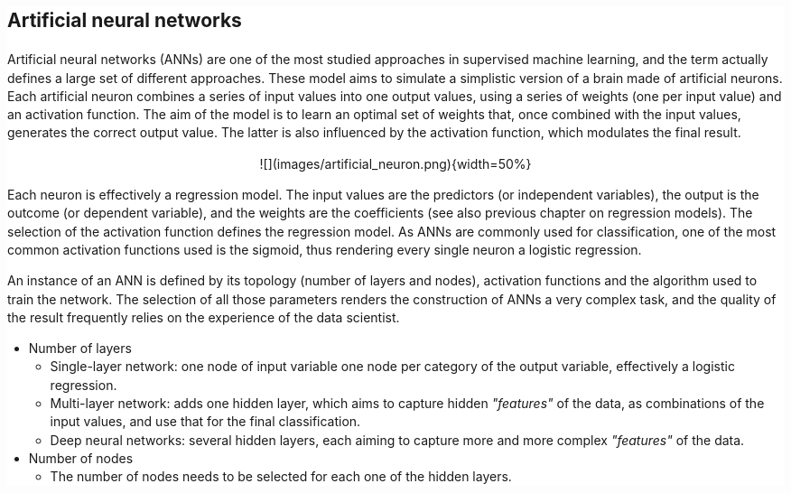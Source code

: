 



## Artificial neural networks

Artificial neural networks (ANNs) are one of the most studied approaches in supervised machine learning, and the term actually defines a large set of different approaches. These model aims to simulate a simplistic version of a brain made of artificial neurons. Each artificial neuron combines a series of input values into one output values, using a series of weights (one per input value) and an activation function. The aim of the model is to learn an optimal set of weights that, once combined with the input values, generates the correct output value. The latter is also influenced by the activation function, which modulates the final result.

<center>
![](images/artificial_neuron.png){width=50%}
</center>

Each neuron is effectively a regression model. The input values are the predictors (or independent variables), the output is the outcome (or dependent variable), and the weights are the coefficients (see also previous chapter on regression models). The selection of the activation function defines the regression model. As ANNs are commonly used for classification, one of the most common activation functions used is the sigmoid, thus rendering every single neuron a logistic regression.

An instance of an ANN is defined by its topology (number of layers and nodes), activation functions and the algorithm used to train the network. The selection of all those parameters renders the construction of ANNs a very complex task, and the quality of the result frequently relies on the experience of the data scientist.

- Number of layers
  - Single-layer network: one node of input variable one node per category of the output variable, effectively a logistic regression.
  - Multi-layer network: adds one hidden layer, which aims to capture hidden *"features"* of the data, as combinations of the input values, and use that for the final classification.
  - Deep neural networks: several hidden layers, each aiming to capture more and more complex *"features"* of the data.
- Number of nodes
  - The number of nodes needs to be selected for each one of the hidden layers.
